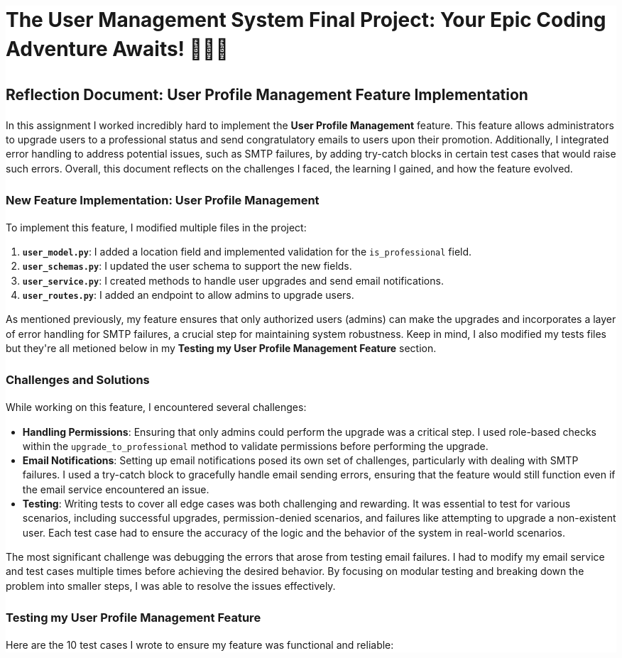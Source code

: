 

# The User Management System Final Project: Your Epic Coding Adventure Awaits! 🎉✨🔥

## Reflection Document: User Profile Management Feature Implementation

In this assignment I worked incredibly hard to implement the **User Profile Management** feature. This feature allows administrators to upgrade users to a professional status and send congratulatory emails to users upon their promotion. Additionally, I integrated error handling to address potential issues, such as SMTP failures, by adding try-catch blocks in certain test cases that would raise such errors. Overall, this document reflects on the challenges I faced, the learning I gained, and how the feature evolved.

### **New Feature Implementation: User Profile Management**

To implement this feature, I modified multiple files in the project:
1. **`user_model.py`**: I added a location field and implemented validation for the `is_professional` field.
2. **`user_schemas.py`**: I updated the user schema to support the new fields.
3. **`user_service.py`**: I created methods to handle user upgrades and send email notifications.
4. **`user_routes.py`**: I added an endpoint to allow admins to upgrade users.

As mentioned previously, my feature ensures that only authorized users (admins) can make the upgrades and incorporates a layer of error handling for SMTP failures, a crucial step for maintaining system robustness. Keep in mind, I also modified my tests files but they're all metioned below in my **Testing my User Profile Management Feature** section.

### **Challenges and Solutions**

While working on this feature, I encountered several challenges:

- **Handling Permissions**: Ensuring that only admins could perform the upgrade was a critical step. I used role-based checks within the `upgrade_to_professional` method to validate permissions before performing the upgrade.
- **Email Notifications**: Setting up email notifications posed its own set of challenges, particularly with dealing with SMTP failures. I used a try-catch block to gracefully handle email sending errors, ensuring that the feature would still function even if the email service encountered an issue.
- **Testing**: Writing tests to cover all edge cases was both challenging and rewarding. It was essential to test for various scenarios, including successful upgrades, permission-denied scenarios, and failures like attempting to upgrade a non-existent user. Each test case had to ensure the accuracy of the logic and the behavior of the system in real-world scenarios.

The most significant challenge was debugging the errors that arose from testing email failures. I had to modify my email service and test cases multiple times before achieving the desired behavior. By focusing on modular testing and breaking down the problem into smaller steps, I was able to resolve the issues effectively.

### **Testing my User Profile Management Feature**

Here are the 10 test cases I wrote to ensure my feature was functional and reliable:
